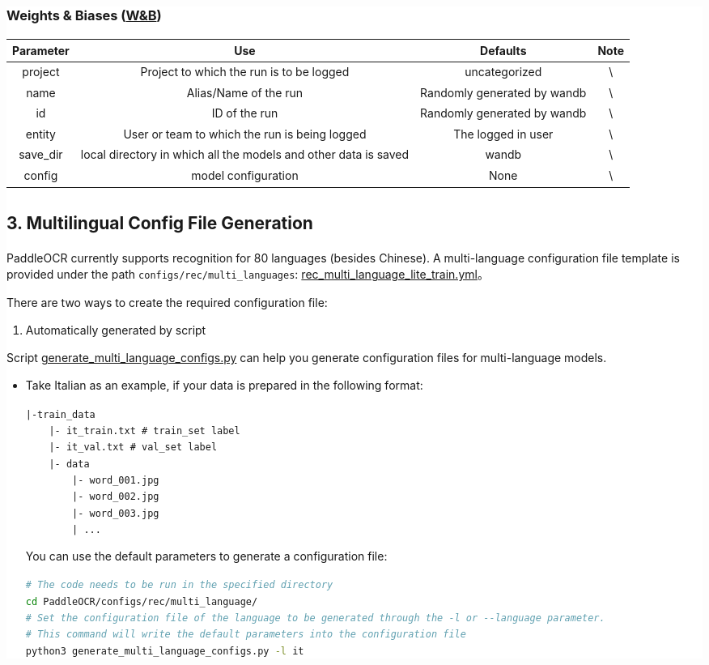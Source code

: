 ### Weights & Biases ([W&B](../../ppocr/utils/loggers/wandb_logger.py))
|         Parameter             |            Use            |      Defaults        |            Note             |
| :---------------------: |  :---------------------:   | :--------------:  |   :--------------------:   |
|          project              |     Project to which the run is to be logged | uncategorized | \
|          name                 |     Alias/Name of the run | Randomly generated by wandb | \ 
|          id                   |     ID of the run    | Randomly generated by wandb     | \
|          entity               | User or team to which the run is being logged         | The logged in user | \
|          save_dir             | local directory in which all the models and other data is saved | wandb | \
|          config               | model configuration | None | \


<a name="3-multilingual-config-file-generation"></a>

## 3. Multilingual Config File Generation

PaddleOCR currently supports recognition for 80 languages (besides Chinese). A multi-language configuration file template is
provided under the path `configs/rec/multi_languages`: [rec_multi_language_lite_train.yml](../../configs/rec/multi_language/rec_multi_language_lite_train.yml)。

There are two ways to create the required configuration file:

1. Automatically generated by script

Script [generate_multi_language_configs.py](../../configs/rec/multi_language/generate_multi_language_configs.py) can help you generate configuration files for multi-language models.

- Take Italian as an example, if your data is prepared in the following format:
    ```
    |-train_data
        |- it_train.txt # train_set label
        |- it_val.txt # val_set label
        |- data
            |- word_001.jpg
            |- word_002.jpg
            |- word_003.jpg
            | ...
    ```

    You can use the default parameters to generate a configuration file:

    ```bash
    # The code needs to be run in the specified directory
    cd PaddleOCR/configs/rec/multi_language/
    # Set the configuration file of the language to be generated through the -l or --language parameter.
    # This command will write the default parameters into the configuration file
    python3 generate_multi_language_configs.py -l it
    ```
